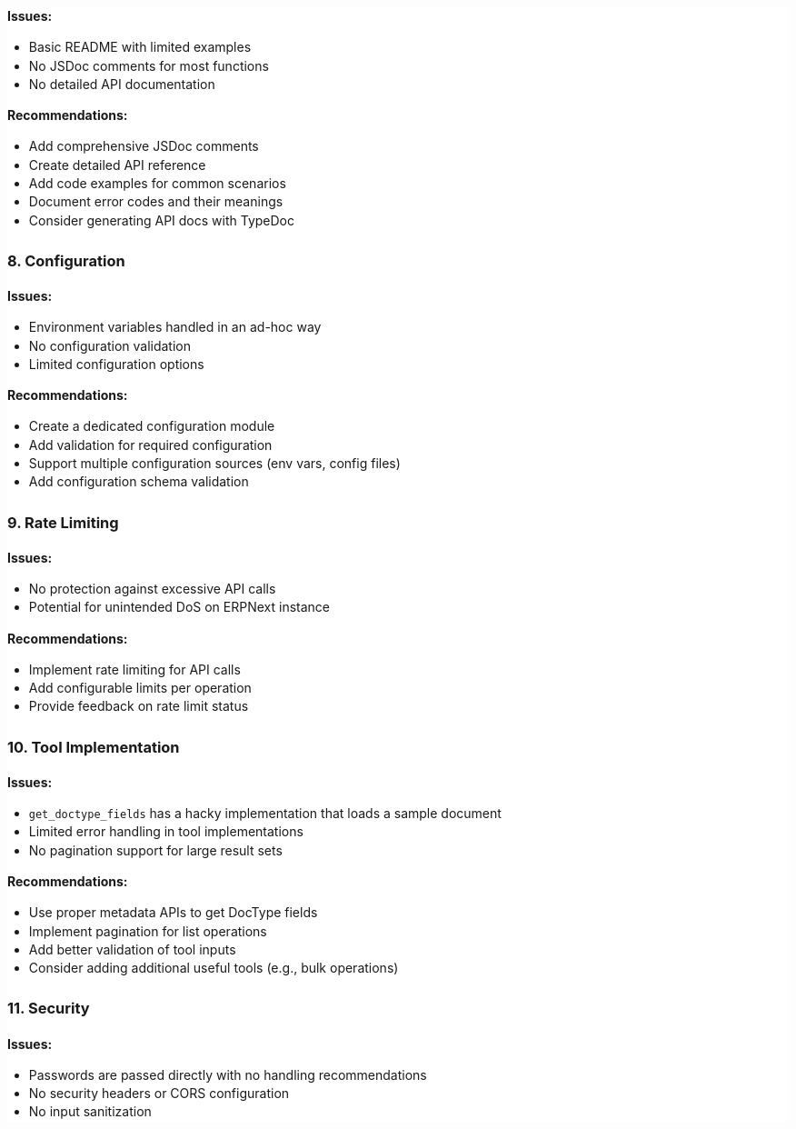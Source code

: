 **Issues:**
- Basic README with limited examples
- No JSDoc comments for most functions
- No detailed API documentation

**Recommendations:**
- Add comprehensive JSDoc comments
- Create detailed API reference
- Add code examples for common scenarios
- Document error codes and their meanings
- Consider generating API docs with TypeDoc

### 8. Configuration

**Issues:**
- Environment variables handled in an ad-hoc way
- No configuration validation
- Limited configuration options

**Recommendations:**
- Create a dedicated configuration module
- Add validation for required configuration
- Support multiple configuration sources (env vars, config files)
- Add configuration schema validation

### 9. Rate Limiting

**Issues:**
- No protection against excessive API calls
- Potential for unintended DoS on ERPNext instance

**Recommendations:**
- Implement rate limiting for API calls
- Add configurable limits per operation
- Provide feedback on rate limit status

### 10. Tool Implementation

**Issues:**
- `get_doctype_fields` has a hacky implementation that loads a sample document
- Limited error handling in tool implementations
- No pagination support for large result sets

**Recommendations:**
- Use proper metadata APIs to get DocType fields
- Implement pagination for list operations
- Add better validation of tool inputs
- Consider adding additional useful tools (e.g., bulk operations)

### 11. Security

**Issues:**
- Passwords are passed directly with no handling recommendations
- No security headers or CORS configuration
- No input sanitization
